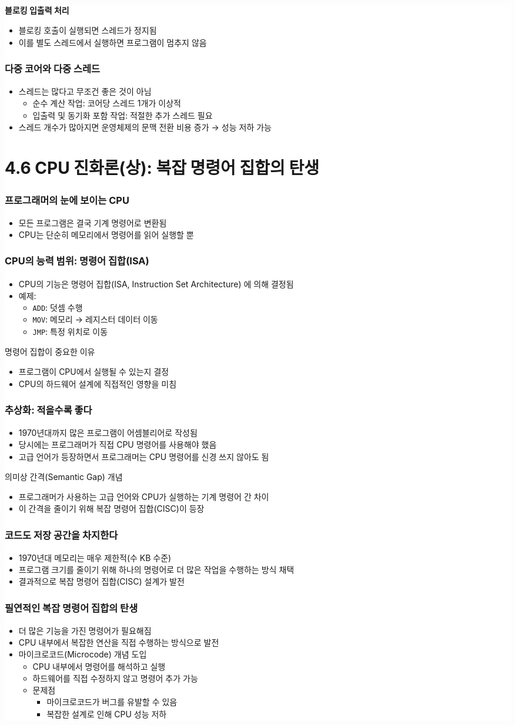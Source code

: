 **블로킹 입출력 처리**

- 블로킹 호출이 실행되면 스레드가 정지됨
- 이를 별도 스레드에서 실행하면 프로그램이 멈추지 않음

### 다중 코어와 다중 스레드

- 스레드는 많다고 무조건 좋은 것이 아님
    - 순수 계산 작업: 코어당 스레드 1개가 이상적
    - 입출력 및 동기화 포함 작업: 적절한 추가 스레드 필요
- 스레드 개수가 많아지면 운영체제의 문맥 전환 비용 증가 → 성능 저하 가능

# 4.6 CPU 진화론(상): 복잡 명령어 집합의 탄생

### 프로그래머의 눈에 보이는 CPU

- 모든 프로그램은 결국 기계 명령어로 변환됨
- CPU는 단순히 메모리에서 명령어를 읽어 실행할 뿐

### CPU의 능력 범위: 명령어 집합(ISA)

- CPU의 기능은 명령어 집합(ISA, Instruction Set Architecture) 에 의해 결정됨
- 예제:
    - `ADD`: 덧셈 수행
    - `MOV`: 메모리 → 레지스터 데이터 이동
    - `JMP`: 특정 위치로 이동

명령어 집합이 중요한 이유

- 프로그램이 CPU에서 실행될 수 있는지 결정
- CPU의 하드웨어 설계에 직접적인 영향을 미침

### 추상화: 적을수록 좋다

- 1970년대까지 많은 프로그램이 어셈블리어로 작성됨
- 당시에는 프로그래머가 직접 CPU 명령어를 사용해야 했음
- 고급 언어가 등장하면서 프로그래머는 CPU 명령어를 신경 쓰지 않아도 됨

의미상 간격(Semantic Gap) 개념

- 프로그래머가 사용하는 고급 언어와 CPU가 실행하는 기계 명령어 간 차이
- 이 간격을 줄이기 위해 복잡 명령어 집합(CISC)이 등장

### 코드도 저장 공간을 차지한다

- 1970년대 메모리는 매우 제한적(수 KB 수준)
- 프로그램 크기를 줄이기 위해 하나의 명령어로 더 많은 작업을 수행하는 방식 채택
- 결과적으로 복잡 명령어 집합(CISC) 설계가 발전

### 필연적인 복잡 명령어 집합의 탄생

- 더 많은 기능을 가진 명령어가 필요해짐
- CPU 내부에서 복잡한 연산을 직접 수행하는 방식으로 발전
- 마이크로코드(Microcode) 개념 도입
    - CPU 내부에서 명령어를 해석하고 실행
    - 하드웨어를 직접 수정하지 않고 명령어 추가 가능
    - 문제점
        - 마이크로코드가 버그를 유발할 수 있음
        - 복잡한 설계로 인해 CPU 성능 저하
